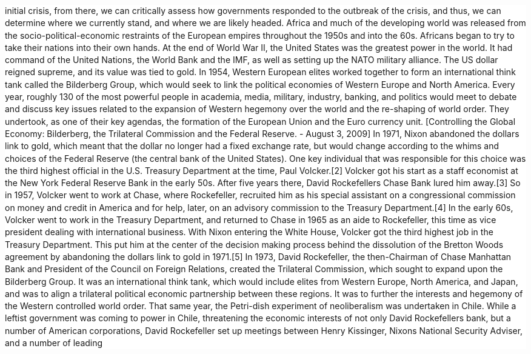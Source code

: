 initial crisis, from there, we can critically assess how governments
responded to the outbreak of the crisis, and thus, we can determine where we
currently stand, and where we are likely headed.
Africa and much of the developing world was released from the
socio-political-economic restraints of the European empires throughout the
1950s and into the 60s. Africans began to try to take their nations into
their own hands. At the end of World War II, the United States was the
greatest power in the world. It had command of the
United Nations, the
World
Bank and
the IMF, as well as setting up the NATO military alliance. The US
dollar reigned supreme, and its value was tied to gold.
In 1954, Western European elites worked together to form an international
think tank called the
Bilderberg Group, which would seek to link the
political economies of Western Europe and North America. Every year, roughly
130 of the most powerful people in academia, media, military, industry,
banking, and politics would meet to debate and discuss key issues related to
the expansion of Western hegemony over the world and the re-shaping of world
order.
They undertook, as one of their key agendas, the formation of the
European Union and the Euro currency unit.
[Controlling the Global Economy: Bilderberg, the
Trilateral Commission and the Federal Reserve. - August 3,
2009]
In 1971, Nixon abandoned the dollars link to gold, which meant that the
dollar no longer had a fixed exchange rate, but would change according to
the whims and choices of the
Federal Reserve (the
central bank of the United
States). One key individual that was responsible for this choice was the
third highest official in the U.S. Treasury Department at the time, Paul Volcker.[2]
Volcker got his start as a staff economist at the New York Federal Reserve
Bank in the early 50s. After five years there, David Rockefellers Chase
Bank lured him away.[3]
So in 1957, Volcker went to work at Chase, where
Rockefeller,
recruited him as his special assistant on a congressional
commission on money and credit in America and for help, later, on an
advisory commission to the Treasury Department.[4]
In the early 60s, Volcker went to work in the Treasury Department, and returned to Chase in
1965 as an aide to Rockefeller, this time as vice president dealing with
international business.
With Nixon entering the White House, Volcker got
the third highest job in the Treasury Department. This put him at the center
of the decision making process behind the dissolution of the Bretton Woods
agreement by abandoning the dollars link to gold in 1971.[5]
In 1973,
David Rockefeller, the then-Chairman of Chase Manhattan Bank and
President of the
Council on Foreign Relations, created the
Trilateral
Commission, which sought to expand upon the Bilderberg Group.
It was an
international think tank, which would include elites from Western Europe,
North America, and Japan, and was to align a trilateral political economic
partnership between these regions. It was to further the interests and
hegemony of the Western controlled world order.
That same year, the Petri-dish experiment of neoliberalism was undertaken in
Chile. While a leftist government was coming to power in Chile, threatening
the economic interests of not only David Rockefellers bank, but a number of
American corporations, David Rockefeller set up meetings between Henry
Kissinger, Nixons National Security Adviser, and a number of leading